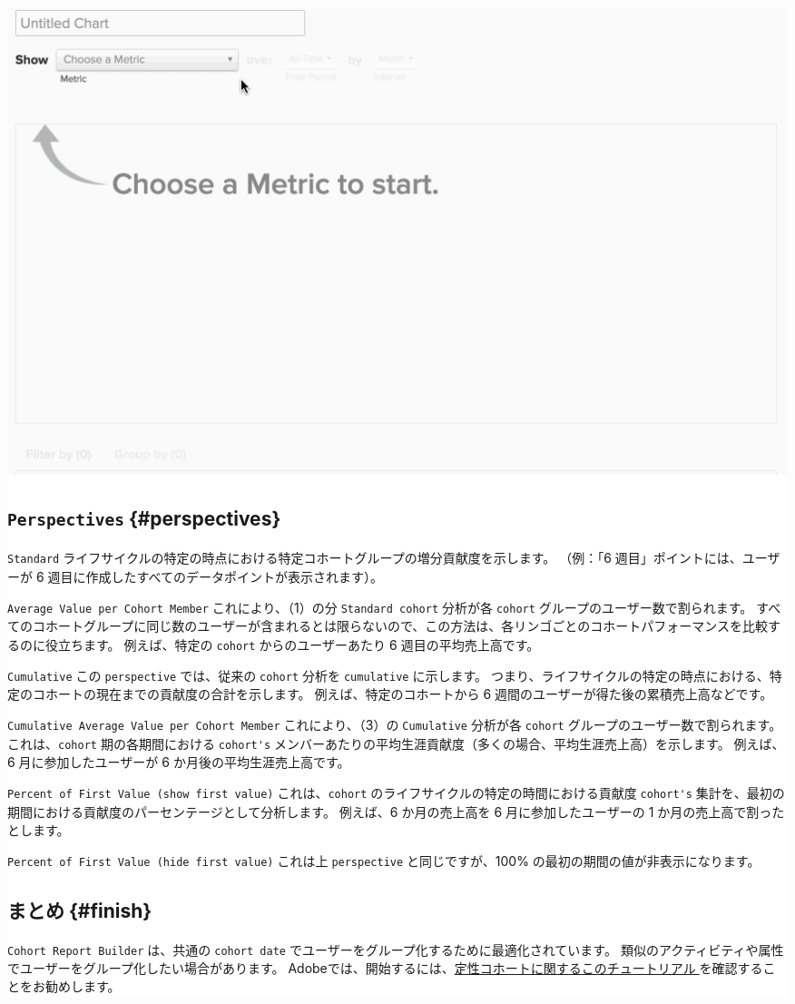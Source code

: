 ![&#x200B; ユーザーの将来の購買活動と活動の最初の月の比較 &#x200B;](../../assets/cohort3.gif)

## `Perspectives` {#perspectives}

`Standard`
ライフサイクルの特定の時点における特定コホートグループの増分貢献度を示します。 （例：「6 週目」ポイントには、ユーザーが 6 週目に作成したすべてのデータポイントが表示されます）。

`Average Value per Cohort Member`
これにより、（1）の分 `Standard cohort` 分析が各 `cohort` グループのユーザー数で割られます。 すべてのコホートグループに同じ数のユーザーが含まれるとは限らないので、この方法は、各リンゴごとのコホートパフォーマンスを比較するのに役立ちます。 例えば、特定の `cohort` からのユーザーあたり 6 週目の平均売上高です。

`Cumulative`
この `perspective` では、従来の `cohort` 分析を `cumulative` に示します。 つまり、ライフサイクルの特定の時点における、特定のコホートの現在までの貢献度の合計を示します。 例えば、特定のコホートから 6 週間のユーザーが得た後の累積売上高などです。

`Cumulative Average Value per Cohort Member`
これにより、（3）の `Cumulative` 分析が各 `cohort` グループのユーザー数で割られます。 これは、`cohort` 期の各期間における `cohort's` メンバーあたりの平均生涯貢献度（多くの場合、平均生涯売上高）を示します。 例えば、6 月に参加したユーザーが 6 か月後の平均生涯売上高です。

`Percent of First Value (show first value)`
これは、`cohort` のライフサイクルの特定の時間における貢献度 `cohort's` 集計を、最初の期間における貢献度のパーセンテージとして分析します。 例えば、6 か月の売上高を 6 月に参加したユーザーの 1 か月の売上高で割ったとします。

`Percent of First Value (hide first value)`
これは上 `perspective` と同じですが、100% の最初の期間の値が非表示になります。

## まとめ {#finish}

`Cohort Report Builder` は、共通の `cohort date` でユーザーをグループ化するために最適化されています。 類似のアクティビティや属性でユーザーをグループ化したい場合があります。 Adobeでは、開始するには、[&#x200B; 定性コホートに関するこのチュートリアル &#x200B;](../dev-reports/create-qual-cohort-analysis.md) を確認することをお勧めします。
